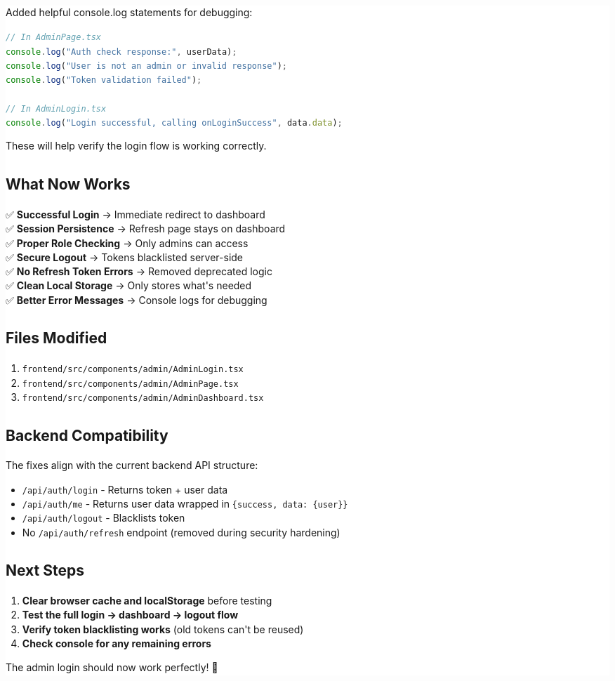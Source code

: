 Added helpful console.log statements for debugging:
```typescript
// In AdminPage.tsx
console.log("Auth check response:", userData);
console.log("User is not an admin or invalid response");
console.log("Token validation failed");

// In AdminLogin.tsx
console.log("Login successful, calling onLoginSuccess", data.data);
```

These will help verify the login flow is working correctly.

## What Now Works

✅ **Successful Login** → Immediate redirect to dashboard  
✅ **Session Persistence** → Refresh page stays on dashboard  
✅ **Proper Role Checking** → Only admins can access  
✅ **Secure Logout** → Tokens blacklisted server-side  
✅ **No Refresh Token Errors** → Removed deprecated logic  
✅ **Clean Local Storage** → Only stores what's needed  
✅ **Better Error Messages** → Console logs for debugging  

## Files Modified

1. `frontend/src/components/admin/AdminLogin.tsx`
2. `frontend/src/components/admin/AdminPage.tsx`
3. `frontend/src/components/admin/AdminDashboard.tsx`

## Backend Compatibility

The fixes align with the current backend API structure:
- `/api/auth/login` - Returns token + user data
- `/api/auth/me` - Returns user data wrapped in `{success, data: {user}}`
- `/api/auth/logout` - Blacklists token
- No `/api/auth/refresh` endpoint (removed during security hardening)

## Next Steps

1. **Clear browser cache and localStorage** before testing
2. **Test the full login → dashboard → logout flow**
3. **Verify token blacklisting works** (old tokens can't be reused)
4. **Check console for any remaining errors**

The admin login should now work perfectly! 🎉
